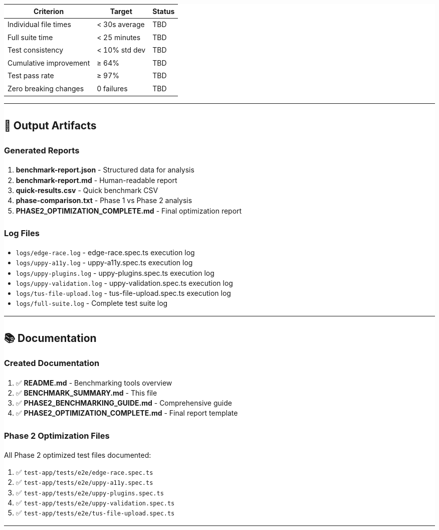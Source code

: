 | Criterion | Target | Status |
|-----------|--------|--------|
| Individual file times | < 30s average | TBD |
| Full suite time | < 25 minutes | TBD |
| Test consistency | < 10% std dev | TBD |
| Cumulative improvement | ≥ 64% | TBD |
| Test pass rate | ≥ 97% | TBD |
| Zero breaking changes | 0 failures | TBD |

---

## 📁 Output Artifacts

### Generated Reports

1. **benchmark-report.json** - Structured data for analysis
2. **benchmark-report.md** - Human-readable report
3. **quick-results.csv** - Quick benchmark CSV
4. **phase-comparison.txt** - Phase 1 vs Phase 2 analysis
5. **PHASE2_OPTIMIZATION_COMPLETE.md** - Final optimization report

### Log Files

- `logs/edge-race.log` - edge-race.spec.ts execution log
- `logs/uppy-a11y.log` - uppy-a11y.spec.ts execution log
- `logs/uppy-plugins.log` - uppy-plugins.spec.ts execution log
- `logs/uppy-validation.log` - uppy-validation.spec.ts execution log
- `logs/tus-file-upload.log` - tus-file-upload.spec.ts execution log
- `logs/full-suite.log` - Complete test suite log

---

## 📚 Documentation

### Created Documentation

1. ✅ **README.md** - Benchmarking tools overview
2. ✅ **BENCHMARK_SUMMARY.md** - This file
3. ✅ **PHASE2_BENCHMARKING_GUIDE.md** - Comprehensive guide
4. ✅ **PHASE2_OPTIMIZATION_COMPLETE.md** - Final report template

### Phase 2 Optimization Files

All Phase 2 optimized test files documented:

1. ✅ `test-app/tests/e2e/edge-race.spec.ts`
2. ✅ `test-app/tests/e2e/uppy-a11y.spec.ts`
3. ✅ `test-app/tests/e2e/uppy-plugins.spec.ts`
4. ✅ `test-app/tests/e2e/uppy-validation.spec.ts`
5. ✅ `test-app/tests/e2e/tus-file-upload.spec.ts`

---